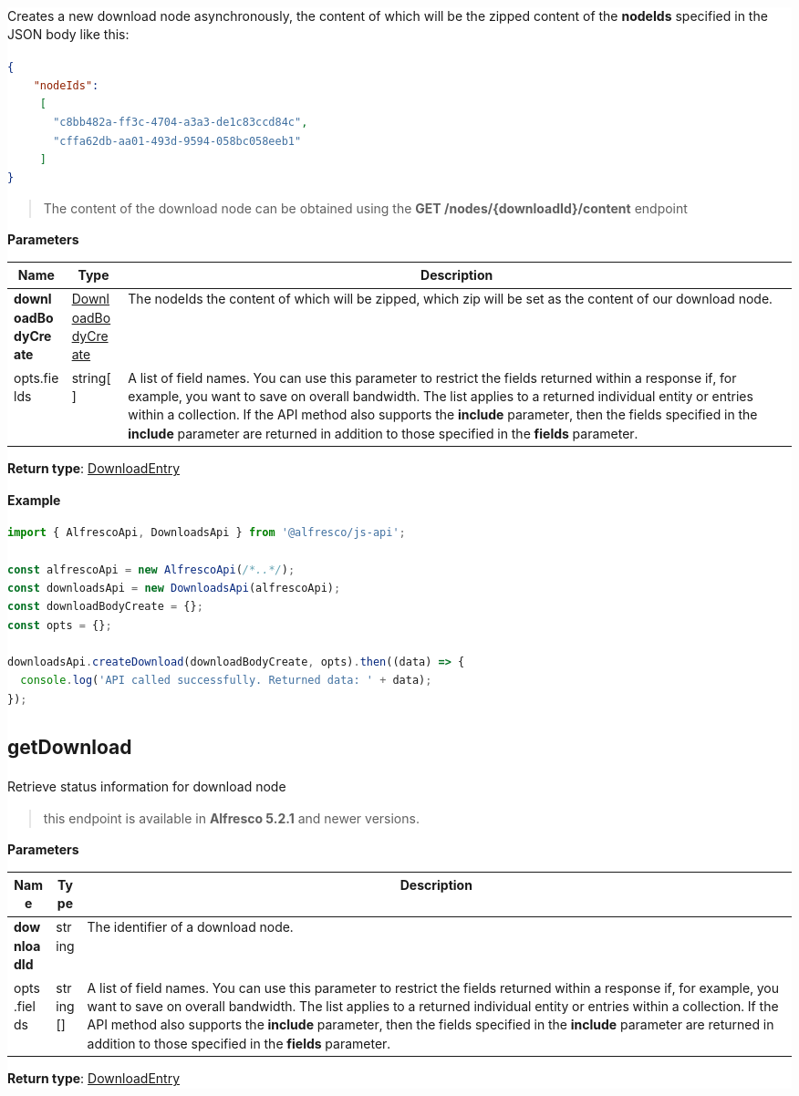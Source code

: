 Creates a new download node asynchronously, the content of which will be the zipped content of the **nodeIds** specified in the JSON body like this:

```json
{
    "nodeIds":
     [
       "c8bb482a-ff3c-4704-a3a3-de1c83ccd84c",
       "cffa62db-aa01-493d-9594-058bc058eeb1"
     ]
}
```

> The content of the download node can be obtained using the **GET /nodes/{downloadId}/content** endpoint

**Parameters**

| Name                   | Type                                      | Description                                                                                                                                                                                                                                                                                                                                                                                                                             |
|------------------------|-------------------------------------------|-----------------------------------------------------------------------------------------------------------------------------------------------------------------------------------------------------------------------------------------------------------------------------------------------------------------------------------------------------------------------------------------------------------------------------------------|
| **downloadBodyCreate** | [DownloadBodyCreate](#DownloadBodyCreate) | The nodeIds the content of which will be zipped, which zip will be set as the content of our download node.                                                                                                                                                                                                                                                                                                                             |
| opts.fields            | string[]                                  | A list of field names. You can use this parameter to restrict the fields returned within a response if, for example, you want to save on overall bandwidth. The list applies to a returned individual entity or entries within a collection. If the API method also supports the **include** parameter, then the fields specified in the **include** parameter are returned in addition to those specified in the **fields** parameter. |

**Return type**: [DownloadEntry](#DownloadEntry)

**Example**

```javascript
import { AlfrescoApi, DownloadsApi } from '@alfresco/js-api';

const alfrescoApi = new AlfrescoApi(/*..*/);
const downloadsApi = new DownloadsApi(alfrescoApi);
const downloadBodyCreate = {};
const opts = {};

downloadsApi.createDownload(downloadBodyCreate, opts).then((data) => {
  console.log('API called successfully. Returned data: ' + data);
});
```

## getDownload

Retrieve status information for download node

> this endpoint is available in **Alfresco 5.2.1** and newer versions.

**Parameters**

| Name           | Type     | Description                                                                                                                                                                                                                                                                                                                                                                                                                             |
|----------------|----------|-----------------------------------------------------------------------------------------------------------------------------------------------------------------------------------------------------------------------------------------------------------------------------------------------------------------------------------------------------------------------------------------------------------------------------------------|
| **downloadId** | string   | The identifier of a download node.                                                                                                                                                                                                                                                                                                                                                                                                      |
| opts.fields    | string[] | A list of field names. You can use this parameter to restrict the fields returned within a response if, for example, you want to save on overall bandwidth. The list applies to a returned individual entity or entries within a collection. If the API method also supports the **include** parameter, then the fields specified in the **include** parameter are returned in addition to those specified in the **fields** parameter. |

**Return type**: [DownloadEntry](#DownloadEntry)
